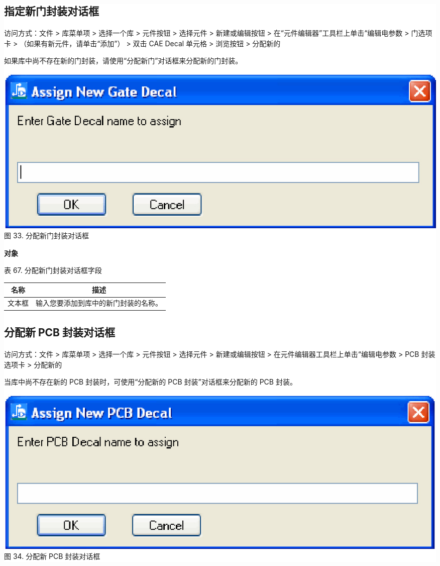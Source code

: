 ## 指定新门封装对话框

访问方式：文件 > 库菜单项 > 选择一个库 > 元件按钮 > 选择元件 > 新建或编辑按钮 > 在“元件编辑器”工具栏上单击“编辑电参数 > 门选项卡 > （如果有新元件，请单击“添加”） > 双击 CAE Decal 单元格 > 浏览按钮 > 分配新的

如果库中尚不存在新的门封装，请使用“分配新门”对话框来分配新的门封装。

![](/logic/guide/c51fdda6bbc4b59c7b9db681c1f20227203df8c6a56bacb40c5b5cba44e1483b.jpg)
图 33. 分配新门封装对话框

**对象**

表 67. 分配新门封装对话框字段

| 名称 | 描述 |
| --- | --- |
| 文本框 | 输入您要添加到库中的新门封装的名称。 |

## 分配新 PCB 封装对话框

访问方式：文件 > 库菜单项 > 选择一个库 > 元件按钮 > 选择元件 > 新建或编辑按钮 > 在元件编辑器工具栏上单击“编辑电参数 > PCB 封装选项卡 > 分配新的

当库中尚不存在新的 PCB 封装时，可使用“分配新的 PCB 封装”对话框来分配新的 PCB 封装。

![](/logic/guide/7f67a24380b87ff98779991bb2e0ecddff7ece4a6bac908e5b71083f1a57a333.jpg)
图 34. 分配新 PCB 封装对话框
